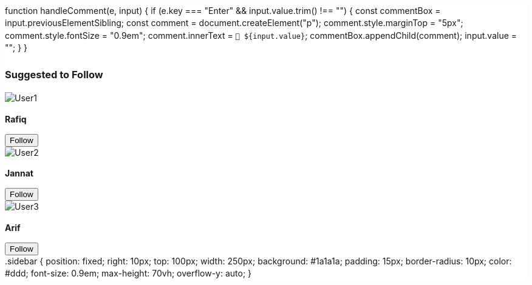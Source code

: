   function handleComment(e, input) {
    if (e.key === "Enter" && input.value.trim() !== "") {
      const commentBox = input.previousElementSibling;
      const comment = document.createElement("p");
      comment.style.marginTop = "5px";
      comment.style.fontSize = "0.9em";
      comment.innerText = `💬 ${input.value}`;
      commentBox.appendChild(comment);
      input.value = "";
    }
  }
</script>
<div class="sidebar">
  <h3>Suggested to Follow</h3>
  <div class="user-suggestion">
    <img src="https://i.pravatar.cc/50?img=3" alt="User1" />
    <div>
      <p><strong>Rafiq</strong></p>
      <button onclick="toggleFollow(this)">Follow</button>
    </div>
  </div>
  <div class="user-suggestion">
    <img src="https://i.pravatar.cc/50?img=5" alt="User2" />
    <div>
      <p><strong>Jannat</strong></p>
      <button onclick="toggleFollow(this)">Follow</button>
    </div>
  </div>
  <div class="user-suggestion">
    <img src="https://i.pravatar.cc/50?img=7" alt="User3" />
    <div>
      <p><strong>Arif</strong></p>
      <button onclick="toggleFollow(this)">Follow</button>
    </div>
  </div>
</div>
.sidebar {
  position: fixed;
  right: 10px;
  top: 100px;
  width: 250px;
  background: #1a1a1a;
  padding: 15px;
  border-radius: 10px;
  color: #ddd;
  font-size: 0.9em;
  max-height: 70vh;
  overflow-y: auto;
}
